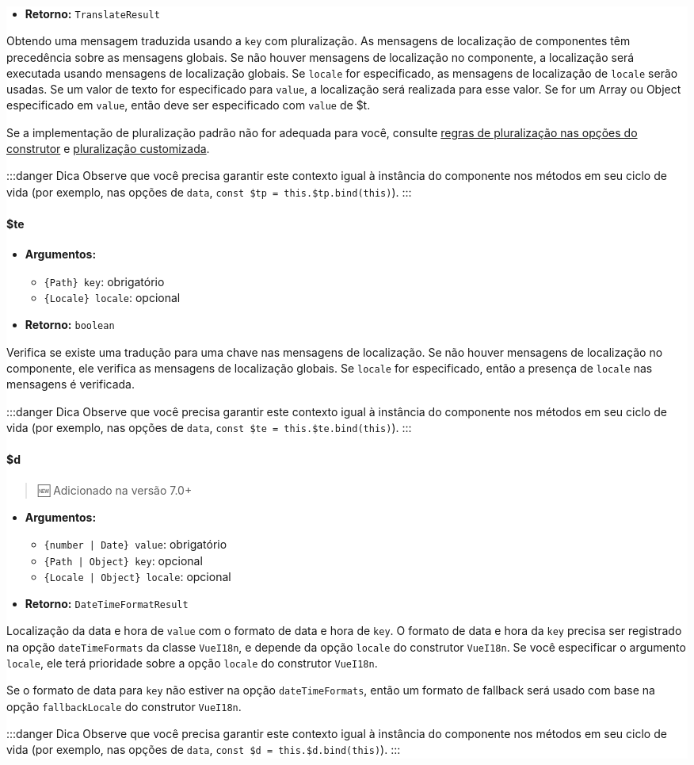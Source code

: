 * **Retorno:** `TranslateResult`

Obtendo uma mensagem traduzida usando a `key` com pluralização. As mensagens de localização de componentes têm precedência sobre as mensagens globais. Se não houver mensagens de localização no componente, a localização será executada usando mensagens de localização globais. Se `locale` for especificado, as mensagens de localização de `locale` serão usadas. Se um valor de texto for especificado para `value`, a localização será realizada para esse valor. Se for um Array ou Object especificado em `value`, então deve ser especificado com `value` de $t.

Se a implementação de pluralização padrão não for adequada para você, consulte [regras de pluralização nas opções do construtor](#pluralizationrules) e [pluralização customizada](../guide/pluralization.md).

:::danger Dica
Observe que você precisa garantir este contexto igual à instância do componente nos métodos em seu ciclo de vida (por exemplo, nas opções de `data`, `const $tp = this.$tp.bind(this)`).
:::

#### $te

* **Argumentos:**

  * `{Path} key`: obrigatório
  * `{Locale} locale`: opcional

* **Retorno:** `boolean`

Verifica se existe uma tradução para uma chave nas mensagens de localização. Se não houver mensagens de localização no componente, ele verifica as mensagens de localização globais. Se `locale` for especificado, então a presença de `locale` nas mensagens é verificada.

:::danger Dica
Observe que você precisa garantir este contexto igual à instância do componente nos métodos em seu ciclo de vida (por exemplo, nas opções de `data`, `const $te = this.$te.bind(this)`).
:::

#### $d

> :new: Adicionado na versão 7.0+

* **Argumentos:**

  * `{number | Date} value`: obrigatório
  * `{Path | Object} key`: opcional
  * `{Locale | Object} locale`: opcional

* **Retorno:** `DateTimeFormatResult`

Localização da data e hora de `value` com o formato de data e hora de `key`. O formato de data e hora da `key` precisa ser registrado na opção `dateTimeFormats` da classe `VueI18n`, e depende da opção `locale` do construtor `VueI18n`. Se você especificar o argumento `locale`, ele terá prioridade sobre a opção `locale` do construtor `VueI18n`.

Se o formato de data para `key` não estiver na opção `dateTimeFormats`, então um formato de fallback será usado com base na opção `fallbackLocale` do construtor `VueI18n`.

:::danger Dica
Observe que você precisa garantir este contexto igual à instância do componente nos métodos em seu ciclo de vida (por exemplo, nas opções de `data`, `const $d = this.$d.bind(this)`).
:::
